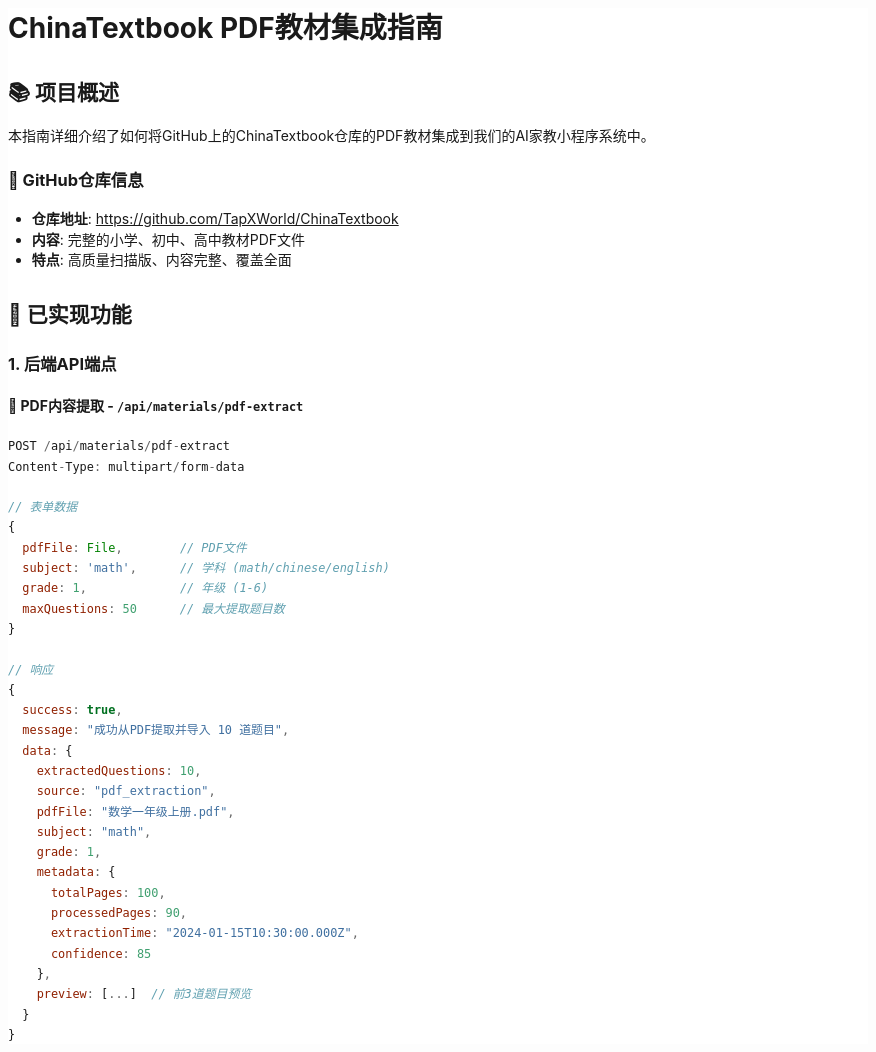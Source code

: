 # ChinaTextbook PDF教材集成指南

## 📚 项目概述

本指南详细介绍了如何将GitHub上的ChinaTextbook仓库的PDF教材集成到我们的AI家教小程序系统中。

### 🔗 GitHub仓库信息
- **仓库地址**: https://github.com/TapXWorld/ChinaTextbook
- **内容**: 完整的小学、初中、高中教材PDF文件
- **特点**: 高质量扫描版、内容完整、覆盖全面

## 🚀 已实现功能

### 1. 后端API端点

#### 📄 PDF内容提取 - `/api/materials/pdf-extract`
```javascript
POST /api/materials/pdf-extract
Content-Type: multipart/form-data

// 表单数据
{
  pdfFile: File,        // PDF文件
  subject: 'math',      // 学科 (math/chinese/english)
  grade: 1,             // 年级 (1-6)
  maxQuestions: 50      // 最大提取题目数
}

// 响应
{
  success: true,
  message: "成功从PDF提取并导入 10 道题目",
  data: {
    extractedQuestions: 10,
    source: "pdf_extraction", 
    pdfFile: "数学一年级上册.pdf",
    subject: "math",
    grade: 1,
    metadata: {
      totalPages: 100,
      processedPages: 90,
      extractionTime: "2024-01-15T10:30:00.000Z",
      confidence: 85
    },
    preview: [...]  // 前3道题目预览
  }
}
```
